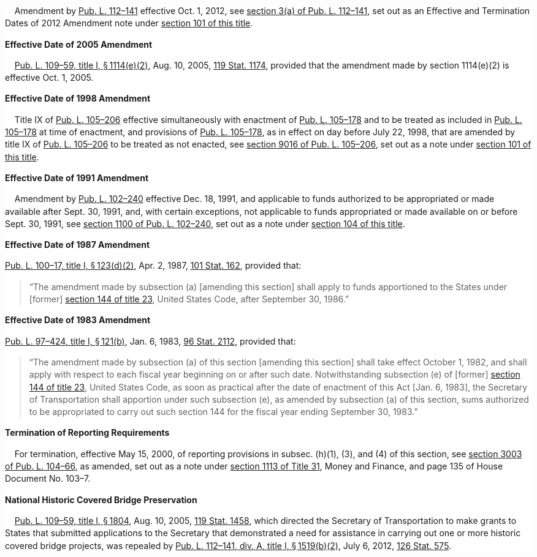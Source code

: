     Amendment by [Pub. L. 112–141][/us/pl/112/141] effective Oct. 1, 2012, see [section 3(a) of Pub. L. 112–141][/us/pl/112/141/s3/a], set out as an Effective and Termination Dates of 2012 Amendment note under [section 101 of this title][/us/usc/t23/s101].

 __Effective Date of 2005 Amendment__ 

    [Pub. L. 109–59, title I, § 1114(e)(2)][/us/pl/109/59/s1114/e/2], Aug. 10, 2005, [119 Stat. 1174][/us/stat/119/1174], provided that the amendment made by section 1114(e)(2) is effective Oct. 1, 2005.

 __Effective Date of 1998 Amendment__ 

    Title IX of [Pub. L. 105–206][/us/pl/105/206] effective simultaneously with enactment of [Pub. L. 105–178][/us/pl/105/178] and to be treated as included in [Pub. L. 105–178][/us/pl/105/178] at time of enactment, and provisions of [Pub. L. 105–178][/us/pl/105/178], as in effect on day before July 22, 1998, that are amended by title IX of [Pub. L. 105–206][/us/pl/105/206] to be treated as not enacted, see [section 9016 of Pub. L. 105–206][/us/pl/105/206/s9016], set out as a note under [section 101 of this title][/us/usc/t23/s101].

 __Effective Date of 1991 Amendment__ 

    Amendment by [Pub. L. 102–240][/us/pl/102/240] effective Dec. 18, 1991, and applicable to funds authorized to be appropriated or made available after Sept. 30, 1991, and, with certain exceptions, not applicable to funds appropriated or made available on or before Sept. 30, 1991, see [section 1100 of Pub. L. 102–240][/us/pl/102/240/s1100], set out as a note under [section 104 of this title][/us/usc/t23/s104].

 __Effective Date of 1987 Amendment__ 

[Pub. L. 100–17, title I, § 123(d)(2)][/us/pl/100/17/s123/d/2], Apr. 2, 1987, [101 Stat. 162][/us/stat/101/162], provided that: 

> “The amendment made by subsection (a) \[amending this section\] shall apply to funds apportioned to the States under \[former\] [section 144 of title 23][/us/usc/t23/s144], United States Code, after September 30, 1986.”

 __Effective Date of 1983 Amendment__ 

[Pub. L. 97–424, title I, § 121(b)][/us/pl/97/424/s121/b], Jan. 6, 1983, [96 Stat. 2112][/us/stat/96/2112], provided that: 

> “The amendment made by subsection (a) of this section \[amending this section\] shall take effect October 1, 1982, and shall apply with respect to each fiscal year beginning on or after such date. Notwithstanding subsection (e) of \[former\] [section 144 of title 23][/us/usc/t23/s144], United States Code, as soon as practical after the date of enactment of this Act \[Jan. 6, 1983\], the Secretary of Transportation shall apportion under such subsection (e), as amended by subsection (a) of this section, sums authorized to be appropriated to carry out such section 144 for the fiscal year ending September 30, 1983.”

 __Termination of Reporting Requirements__ 

    For termination, effective May 15, 2000, of reporting provisions in subsec. (h)(1), (3), and (4) of this section, see [section 3003 of Pub. L. 104–66][/us/pl/104/66/s3003], as amended, set out as a note under [section 1113 of Title 31][/us/usc/t31/s1113], Money and Finance, and page 135 of House Document No. 103–7.

 __National Historic Covered Bridge Preservation__ 

    [Pub. L. 109–59, title I, § 1804][/us/pl/109/59/s1804], Aug. 10, 2005, [119 Stat. 1458][/us/stat/119/1458], which directed the Secretary of Transportation to make grants to States that submitted applications to the Secretary that demonstrated a need for assistance in carrying out one or more historic covered bridge projects, was repealed by [Pub. L. 112–141, div. A, title I, § 1519(b)(2)][/us/pl/112/141/s1519/b/2], July 6, 2012, [126 Stat. 575][/us/stat/126/575].


[/us/pl/105/178]: https://publicdocs.github.io/go/links?ns=uslm&ref=%2Fus%2Fpl%2F105%2F178
[/us/stat/112/107]: https://publicdocs.github.io/go/links?ns=uslm&ref=%2Fus%2Fstat%2F112%2F107
[/us/usc/t33/s525]: https://publicdocs.github.io/go/links?ns=uslm&ref=%2Fus%2Fusc%2Ft33%2Fs525
[/us/usc/t33/s525/b]: https://publicdocs.github.io/go/links?ns=uslm&ref=%2Fus%2Fusc%2Ft33%2Fs525%2Fb
[/us/act/1899-03-03/s9]: https://publicdocs.github.io/go/links?ns=uslm&ref=%2Fus%2Fact%2F1899-03-03%2Fs9
[/us/usc/t33/s401]: https://publicdocs.github.io/go/links?ns=uslm&ref=%2Fus%2Fusc%2Ft33%2Fs401
[/us/pl/91/605/s204/a]: https://publicdocs.github.io/go/links?ns=uslm&ref=%2Fus%2Fpl%2F91%2F605%2Fs204%2Fa
[/us/stat/84/1741]: https://publicdocs.github.io/go/links?ns=uslm&ref=%2Fus%2Fstat%2F84%2F1741
[/us/pl/93/87/s204]: https://publicdocs.github.io/go/links?ns=uslm&ref=%2Fus%2Fpl%2F93%2F87%2Fs204
[/us/stat/87/284]: https://publicdocs.github.io/go/links?ns=uslm&ref=%2Fus%2Fstat%2F87%2F284
[/us/pl/93/643/s113]: https://publicdocs.github.io/go/links?ns=uslm&ref=%2Fus%2Fpl%2F93%2F643%2Fs113
[/us/stat/88/2286]: https://publicdocs.github.io/go/links?ns=uslm&ref=%2Fus%2Fstat%2F88%2F2286
[/us/pl/95/599/s124/a]: https://publicdocs.github.io/go/links?ns=uslm&ref=%2Fus%2Fpl%2F95%2F599%2Fs124%2Fa
[/us/stat/92/2702]: https://publicdocs.github.io/go/links?ns=uslm&ref=%2Fus%2Fstat%2F92%2F2702
[/us/pl/96/106]: https://publicdocs.github.io/go/links?ns=uslm&ref=%2Fus%2Fpl%2F96%2F106
[/us/stat/93/797]: https://publicdocs.github.io/go/links?ns=uslm&ref=%2Fus%2Fstat%2F93%2F797
[/us/pl/97/327/s5/c]: https://publicdocs.github.io/go/links?ns=uslm&ref=%2Fus%2Fpl%2F97%2F327%2Fs5%2Fc
[/us/stat/96/1612]: https://publicdocs.github.io/go/links?ns=uslm&ref=%2Fus%2Fstat%2F96%2F1612
[/us/pl/97/424]: https://publicdocs.github.io/go/links?ns=uslm&ref=%2Fus%2Fpl%2F97%2F424
[/us/stat/96/2111]: https://publicdocs.github.io/go/links?ns=uslm&ref=%2Fus%2Fstat%2F96%2F2111
[/us/pl/100/17]: https://publicdocs.github.io/go/links?ns=uslm&ref=%2Fus%2Fpl%2F100%2F17
[/us/stat/101/161-163]: https://publicdocs.github.io/go/links?ns=uslm&ref=%2Fus%2Fstat%2F101%2F161-163
[/us/pl/102/240/s1028/a]: https://publicdocs.github.io/go/links?ns=uslm&ref=%2Fus%2Fpl%2F102%2F240%2Fs1028%2Fa
[/us/stat/105/1967]: https://publicdocs.github.io/go/links?ns=uslm&ref=%2Fus%2Fstat%2F105%2F1967
[/us/pl/103/220/s1]: https://publicdocs.github.io/go/links?ns=uslm&ref=%2Fus%2Fpl%2F103%2F220%2Fs1
[/us/stat/108/100]: https://publicdocs.github.io/go/links?ns=uslm&ref=%2Fus%2Fstat%2F108%2F100
[/us/pl/104/59]: https://publicdocs.github.io/go/links?ns=uslm&ref=%2Fus%2Fpl%2F104%2F59
[/us/stat/109/588]: https://publicdocs.github.io/go/links?ns=uslm&ref=%2Fus%2Fstat%2F109%2F588
[/us/pl/105/178]: https://publicdocs.github.io/go/links?ns=uslm&ref=%2Fus%2Fpl%2F105%2F178
[/us/stat/112/141]: https://publicdocs.github.io/go/links?ns=uslm&ref=%2Fus%2Fstat%2F112%2F141
[/us/pl/105/206/s9002/i]: https://publicdocs.github.io/go/links?ns=uslm&ref=%2Fus%2Fpl%2F105%2F206%2Fs9002%2Fi
[/us/stat/112/836]: https://publicdocs.github.io/go/links?ns=uslm&ref=%2Fus%2Fstat%2F112%2F836
[/us/pl/108/88/s2/b/5]: https://publicdocs.github.io/go/links?ns=uslm&ref=%2Fus%2Fpl%2F108%2F88%2Fs2%2Fb%2F5
[/us/stat/117/1111]: https://publicdocs.github.io/go/links?ns=uslm&ref=%2Fus%2Fstat%2F117%2F1111
[/us/pl/108/202/s2/b/3]: https://publicdocs.github.io/go/links?ns=uslm&ref=%2Fus%2Fpl%2F108%2F202%2Fs2%2Fb%2F3
[/us/stat/118/478]: https://publicdocs.github.io/go/links?ns=uslm&ref=%2Fus%2Fstat%2F118%2F478
[/us/pl/108/224/s2/b/2]: https://publicdocs.github.io/go/links?ns=uslm&ref=%2Fus%2Fpl%2F108%2F224%2Fs2%2Fb%2F2
[/us/stat/118/627]: https://publicdocs.github.io/go/links?ns=uslm&ref=%2Fus%2Fstat%2F118%2F627
[/us/pl/108/263/s2/b/2]: https://publicdocs.github.io/go/links?ns=uslm&ref=%2Fus%2Fpl%2F108%2F263%2Fs2%2Fb%2F2
[/us/stat/118/698]: https://publicdocs.github.io/go/links?ns=uslm&ref=%2Fus%2Fstat%2F118%2F698
[/us/pl/108/280/s2/b/2]: https://publicdocs.github.io/go/links?ns=uslm&ref=%2Fus%2Fpl%2F108%2F280%2Fs2%2Fb%2F2
[/us/stat/118/876]: https://publicdocs.github.io/go/links?ns=uslm&ref=%2Fus%2Fstat%2F118%2F876
[/us/pl/108/310/s2/b/5]: https://publicdocs.github.io/go/links?ns=uslm&ref=%2Fus%2Fpl%2F108%2F310%2Fs2%2Fb%2F5
[/us/stat/118/1145]: https://publicdocs.github.io/go/links?ns=uslm&ref=%2Fus%2Fstat%2F118%2F1145
[/us/pl/109/14/s2/b/3]: https://publicdocs.github.io/go/links?ns=uslm&ref=%2Fus%2Fpl%2F109%2F14%2Fs2%2Fb%2F3
[/us/stat/119/324]: https://publicdocs.github.io/go/links?ns=uslm&ref=%2Fus%2Fstat%2F119%2F324
[/us/pl/109/20/s2/b/2]: https://publicdocs.github.io/go/links?ns=uslm&ref=%2Fus%2Fpl%2F109%2F20%2Fs2%2Fb%2F2
[/us/stat/119/346]: https://publicdocs.github.io/go/links?ns=uslm&ref=%2Fus%2Fstat%2F119%2F346
[/us/pl/109/35/s2/b/2]: https://publicdocs.github.io/go/links?ns=uslm&ref=%2Fus%2Fpl%2F109%2F35%2Fs2%2Fb%2F2
[/us/stat/119/379]: https://publicdocs.github.io/go/links?ns=uslm&ref=%2Fus%2Fstat%2F119%2F379
[/us/pl/109/37/s2/b/2]: https://publicdocs.github.io/go/links?ns=uslm&ref=%2Fus%2Fpl%2F109%2F37%2Fs2%2Fb%2F2
[/us/stat/119/394]: https://publicdocs.github.io/go/links?ns=uslm&ref=%2Fus%2Fstat%2F119%2F394
[/us/pl/109/40/s2/b/2]: https://publicdocs.github.io/go/links?ns=uslm&ref=%2Fus%2Fpl%2F109%2F40%2Fs2%2Fb%2F2
[/us/stat/119/410]: https://publicdocs.github.io/go/links?ns=uslm&ref=%2Fus%2Fstat%2F119%2F410
[/us/pl/109/59/s1114]: https://publicdocs.github.io/go/links?ns=uslm&ref=%2Fus%2Fpl%2F109%2F59%2Fs1114
[/us/stat/119/1172]: https://publicdocs.github.io/go/links?ns=uslm&ref=%2Fus%2Fstat%2F119%2F1172
[/us/pl/110/244/s101/m/1]: https://publicdocs.github.io/go/links?ns=uslm&ref=%2Fus%2Fpl%2F110%2F244%2Fs101%2Fm%2F1
[/us/stat/122/1575]: https://publicdocs.github.io/go/links?ns=uslm&ref=%2Fus%2Fstat%2F122%2F1575
[/us/pl/112/141/s1111/a]: https://publicdocs.github.io/go/links?ns=uslm&ref=%2Fus%2Fpl%2F112%2F141%2Fs1111%2Fa
[/us/stat/126/445]: https://publicdocs.github.io/go/links?ns=uslm&ref=%2Fus%2Fstat%2F126%2F445
[/us/pl/114/94/s1111]: https://publicdocs.github.io/go/links?ns=uslm&ref=%2Fus%2Fpl%2F114%2F94%2Fs1111
[/us/stat/129/1344]: https://publicdocs.github.io/go/links?ns=uslm&ref=%2Fus%2Fstat%2F129%2F1344
[/us/pl/105/178]: https://publicdocs.github.io/go/links?ns=uslm&ref=%2Fus%2Fpl%2F105%2F178
[/us/act/1946-08-02/ch753]: https://publicdocs.github.io/go/links?ns=uslm&ref=%2Fus%2Fact%2F1946-08-02%2Fch753
[/us/stat/60/847]: https://publicdocs.github.io/go/links?ns=uslm&ref=%2Fus%2Fstat%2F60%2F847
[/us/usc/t33/s525]: https://publicdocs.github.io/go/links?ns=uslm&ref=%2Fus%2Fusc%2Ft33%2Fs525
[/us/pl/112/141]: https://publicdocs.github.io/go/links?ns=uslm&ref=%2Fus%2Fpl%2F112%2F141
[/us/usc/t23/s101]: https://publicdocs.github.io/go/links?ns=uslm&ref=%2Fus%2Fusc%2Ft23%2Fs101
[/us/pl/114/94/s1111/1]: https://publicdocs.github.io/go/links?ns=uslm&ref=%2Fus%2Fpl%2F114%2F94%2Fs1111%2F1
[/us/pl/114/94/s1111/2]: https://publicdocs.github.io/go/links?ns=uslm&ref=%2Fus%2Fpl%2F114%2F94%2Fs1111%2F2
[/us/pl/114/94/s1111/4]: https://publicdocs.github.io/go/links?ns=uslm&ref=%2Fus%2Fpl%2F114%2F94%2Fs1111%2F4
[/us/pl/112/141]: https://publicdocs.github.io/go/links?ns=uslm&ref=%2Fus%2Fpl%2F112%2F141
[/us/pl/110/244/s101/m/1/A]: https://publicdocs.github.io/go/links?ns=uslm&ref=%2Fus%2Fpl%2F110%2F244%2Fs101%2Fm%2F1%2FA
[/us/pl/110/244/s101/m/1/B]: https://publicdocs.github.io/go/links?ns=uslm&ref=%2Fus%2Fpl%2F110%2F244%2Fs101%2Fm%2F1%2FB
[/us/pl/110/244/s101/m/1/C]: https://publicdocs.github.io/go/links?ns=uslm&ref=%2Fus%2Fpl%2F110%2F244%2Fs101%2Fm%2F1%2FC
[/us/pl/110/244/s101/m/1/D]: https://publicdocs.github.io/go/links?ns=uslm&ref=%2Fus%2Fpl%2F110%2F244%2Fs101%2Fm%2F1%2FD
[/us/pl/110/244/s101/m/1/B]: https://publicdocs.github.io/go/links?ns=uslm&ref=%2Fus%2Fpl%2F110%2F244%2Fs101%2Fm%2F1%2FB
[/us/pl/110/244/s101/m/1/E]: https://publicdocs.github.io/go/links?ns=uslm&ref=%2Fus%2Fpl%2F110%2F244%2Fs101%2Fm%2F1%2FE
[/us/pl/110/244/s101/m/1/F]: https://publicdocs.github.io/go/links?ns=uslm&ref=%2Fus%2Fpl%2F110%2F244%2Fs101%2Fm%2F1%2FF
[/us/pl/110/244/s101/m/1/H]: https://publicdocs.github.io/go/links?ns=uslm&ref=%2Fus%2Fpl%2F110%2F244%2Fs101%2Fm%2F1%2FH
[/us/pl/110/244/s101/m/1/I]: https://publicdocs.github.io/go/links?ns=uslm&ref=%2Fus%2Fpl%2F110%2F244%2Fs101%2Fm%2F1%2FI
[/us/pl/110/244/s101/m/1/G]: https://publicdocs.github.io/go/links?ns=uslm&ref=%2Fus%2Fpl%2F110%2F244%2Fs101%2Fm%2F1%2FG
[/us/pl/110/244/s101/m/1/G]: https://publicdocs.github.io/go/links?ns=uslm&ref=%2Fus%2Fpl%2F110%2F244%2Fs101%2Fm%2F1%2FG
[/us/pl/110/244/s101/m/1/G]: https://publicdocs.github.io/go/links?ns=uslm&ref=%2Fus%2Fpl%2F110%2F244%2Fs101%2Fm%2F1%2FG
[/us/pl/110/244/s101/m/1/K]: https://publicdocs.github.io/go/links?ns=uslm&ref=%2Fus%2Fpl%2F110%2F244%2Fs101%2Fm%2F1%2FK
[/us/pl/110/244/s101/m/1/G]: https://publicdocs.github.io/go/links?ns=uslm&ref=%2Fus%2Fpl%2F110%2F244%2Fs101%2Fm%2F1%2FG
[/us/pl/110/244/s101/m/1/C]: https://publicdocs.github.io/go/links?ns=uslm&ref=%2Fus%2Fpl%2F110%2F244%2Fs101%2Fm%2F1%2FC
[/us/pl/110/244/s101/m/1/G]: https://publicdocs.github.io/go/links?ns=uslm&ref=%2Fus%2Fpl%2F110%2F244%2Fs101%2Fm%2F1%2FG
[/us/pl/109/59/s1114/a]: https://publicdocs.github.io/go/links?ns=uslm&ref=%2Fus%2Fpl%2F109%2F59%2Fs1114%2Fa
[/us/pl/109/59/s1114/b]: https://publicdocs.github.io/go/links?ns=uslm&ref=%2Fus%2Fpl%2F109%2F59%2Fs1114%2Fb
[/us/pl/109/59/s1114/c]: https://publicdocs.github.io/go/links?ns=uslm&ref=%2Fus%2Fpl%2F109%2F59%2Fs1114%2Fc
[/us/pl/109/59/s1114/e/2/A]: https://publicdocs.github.io/go/links?ns=uslm&ref=%2Fus%2Fpl%2F109%2F59%2Fs1114%2Fe%2F2%2FA
[/us/pl/109/59/s1114/e/2/A]: https://publicdocs.github.io/go/links?ns=uslm&ref=%2Fus%2Fpl%2F109%2F59%2Fs1114%2Fe%2F2%2FA
[/us/pl/109/59/s1114/e/1]: https://publicdocs.github.io/go/links?ns=uslm&ref=%2Fus%2Fpl%2F109%2F59%2Fs1114%2Fe%2F1
[/us/pl/109/59/s1114/e/2/C]: https://publicdocs.github.io/go/links?ns=uslm&ref=%2Fus%2Fpl%2F109%2F59%2Fs1114%2Fe%2F2%2FC
[/us/pl/109/59/s1114/e/2/A]: https://publicdocs.github.io/go/links?ns=uslm&ref=%2Fus%2Fpl%2F109%2F59%2Fs1114%2Fe%2F2%2FA
[/us/pl/109/59/s1114/e/2/C]: https://publicdocs.github.io/go/links?ns=uslm&ref=%2Fus%2Fpl%2F109%2F59%2Fs1114%2Fe%2F2%2FC
[/us/pl/109/59/s1114/d]: https://publicdocs.github.io/go/links?ns=uslm&ref=%2Fus%2Fpl%2F109%2F59%2Fs1114%2Fd
[/us/pl/109/40]: https://publicdocs.github.io/go/links?ns=uslm&ref=%2Fus%2Fpl%2F109%2F40
[/us/pl/109/37]: https://publicdocs.github.io/go/links?ns=uslm&ref=%2Fus%2Fpl%2F109%2F37
[/us/pl/109/35]: https://publicdocs.github.io/go/links?ns=uslm&ref=%2Fus%2Fpl%2F109%2F35
[/us/pl/109/20]: https://publicdocs.github.io/go/links?ns=uslm&ref=%2Fus%2Fpl%2F109%2F20
[/us/pl/109/14]: https://publicdocs.github.io/go/links?ns=uslm&ref=%2Fus%2Fpl%2F109%2F14
[/us/pl/109/59/s1114/g]: https://publicdocs.github.io/go/links?ns=uslm&ref=%2Fus%2Fpl%2F109%2F59%2Fs1114%2Fg
[/us/usc/t23/s307/f]: https://publicdocs.github.io/go/links?ns=uslm&ref=%2Fus%2Fusc%2Ft23%2Fs307%2Ff
[/us/pl/109/59/s1114/f]: https://publicdocs.github.io/go/links?ns=uslm&ref=%2Fus%2Fpl%2F109%2F59%2Fs1114%2Ff
[/us/pl/108/310]: https://publicdocs.github.io/go/links?ns=uslm&ref=%2Fus%2Fpl%2F108%2F310
[/us/pl/108/280]: https://publicdocs.github.io/go/links?ns=uslm&ref=%2Fus%2Fpl%2F108%2F280
[/us/pl/108/263]: https://publicdocs.github.io/go/links?ns=uslm&ref=%2Fus%2Fpl%2F108%2F263
[/us/pl/108/224]: https://publicdocs.github.io/go/links?ns=uslm&ref=%2Fus%2Fpl%2F108%2F224
[/us/pl/108/202]: https://publicdocs.github.io/go/links?ns=uslm&ref=%2Fus%2Fpl%2F108%2F202
[/us/pl/108/88]: https://publicdocs.github.io/go/links?ns=uslm&ref=%2Fus%2Fpl%2F108%2F88
[/us/pl/105/178/s1109/d/1]: https://publicdocs.github.io/go/links?ns=uslm&ref=%2Fus%2Fpl%2F105%2F178%2Fs1109%2Fd%2F1
[/us/pl/105/178/s1109/a]: https://publicdocs.github.io/go/links?ns=uslm&ref=%2Fus%2Fpl%2F105%2F178%2Fs1109%2Fa
[/us/pl/105/178/s1109/b]: https://publicdocs.github.io/go/links?ns=uslm&ref=%2Fus%2Fpl%2F105%2F178%2Fs1109%2Fb
[/us/pl/105/178/s1109/c]: https://publicdocs.github.io/go/links?ns=uslm&ref=%2Fus%2Fpl%2F105%2F178%2Fs1109%2Fc
[/us/pl/105/178/s1115/f/3]: https://publicdocs.github.io/go/links?ns=uslm&ref=%2Fus%2Fpl%2F105%2F178%2Fs1115%2Ff%2F3
[/us/pl/105/206/s9002/i]: https://publicdocs.github.io/go/links?ns=uslm&ref=%2Fus%2Fpl%2F105%2F206%2Fs9002%2Fi
[/us/pl/105/178/s1109/e]: https://publicdocs.github.io/go/links?ns=uslm&ref=%2Fus%2Fpl%2F105%2F178%2Fs1109%2Fe
[/us/pl/104/59/s325/b]: https://publicdocs.github.io/go/links?ns=uslm&ref=%2Fus%2Fpl%2F104%2F59%2Fs325%2Fb
[/us/pl/104/59/s318]: https://publicdocs.github.io/go/links?ns=uslm&ref=%2Fus%2Fpl%2F104%2F59%2Fs318
[/us/pl/103/220/s1/1]: https://publicdocs.github.io/go/links?ns=uslm&ref=%2Fus%2Fpl%2F103%2F220%2Fs1%2F1
[/us/pl/103/220/s1/2]: https://publicdocs.github.io/go/links?ns=uslm&ref=%2Fus%2Fpl%2F103%2F220%2Fs1%2F2
[/us/pl/102/240/s1028/a]: https://publicdocs.github.io/go/links?ns=uslm&ref=%2Fus%2Fpl%2F102%2F240%2Fs1028%2Fa
[/us/pl/102/240/s1028/b]: https://publicdocs.github.io/go/links?ns=uslm&ref=%2Fus%2Fpl%2F102%2F240%2Fs1028%2Fb
[/us/pl/102/240/s1028/c]: https://publicdocs.github.io/go/links?ns=uslm&ref=%2Fus%2Fpl%2F102%2F240%2Fs1028%2Fc
[/us/pl/102/240/s1028/d]: https://publicdocs.github.io/go/links?ns=uslm&ref=%2Fus%2Fpl%2F102%2F240%2Fs1028%2Fd
[/us/pl/102/240/s1028/e/1]: https://publicdocs.github.io/go/links?ns=uslm&ref=%2Fus%2Fpl%2F102%2F240%2Fs1028%2Fe%2F1
[/us/pl/102/240/s1028/f]: https://publicdocs.github.io/go/links?ns=uslm&ref=%2Fus%2Fpl%2F102%2F240%2Fs1028%2Ff
[/us/pl/102/240/s1028/e/2]: https://publicdocs.github.io/go/links?ns=uslm&ref=%2Fus%2Fpl%2F102%2F240%2Fs1028%2Fe%2F2
[/us/pl/100/17/s133/b/11]: https://publicdocs.github.io/go/links?ns=uslm&ref=%2Fus%2Fpl%2F100%2F17%2Fs133%2Fb%2F11
[/us/pl/100/17/s123/d/3]: https://publicdocs.github.io/go/links?ns=uslm&ref=%2Fus%2Fpl%2F100%2F17%2Fs123%2Fd%2F3
[/us/pl/100/17/s123/a]: https://publicdocs.github.io/go/links?ns=uslm&ref=%2Fus%2Fpl%2F100%2F17%2Fs123%2Fa
[/us/pl/100/17/s123/b]: https://publicdocs.github.io/go/links?ns=uslm&ref=%2Fus%2Fpl%2F100%2F17%2Fs123%2Fb
[/us/pl/100/17/s128]: https://publicdocs.github.io/go/links?ns=uslm&ref=%2Fus%2Fpl%2F100%2F17%2Fs128
[/us/pl/100/17/s123/c]: https://publicdocs.github.io/go/links?ns=uslm&ref=%2Fus%2Fpl%2F100%2F17%2Fs123%2Fc
[/us/pl/100/17/s123/d/1]: https://publicdocs.github.io/go/links?ns=uslm&ref=%2Fus%2Fpl%2F100%2F17%2Fs123%2Fd%2F1
[/us/pl/100/17/s123/e]: https://publicdocs.github.io/go/links?ns=uslm&ref=%2Fus%2Fpl%2F100%2F17%2Fs123%2Fe
[/us/pl/100/17/s123/f/2]: https://publicdocs.github.io/go/links?ns=uslm&ref=%2Fus%2Fpl%2F100%2F17%2Fs123%2Ff%2F2
[/us/pl/100/17/s123/d/1]: https://publicdocs.github.io/go/links?ns=uslm&ref=%2Fus%2Fpl%2F100%2F17%2Fs123%2Fd%2F1
[/us/pl/97/424/s121/a]: https://publicdocs.github.io/go/links?ns=uslm&ref=%2Fus%2Fpl%2F97%2F424%2Fs121%2Fa
[/us/pl/97/327/s5/c/1]: https://publicdocs.github.io/go/links?ns=uslm&ref=%2Fus%2Fpl%2F97%2F327%2Fs5%2Fc%2F1
[/us/pl/97/424/s122/a]: https://publicdocs.github.io/go/links?ns=uslm&ref=%2Fus%2Fpl%2F97%2F424%2Fs122%2Fa
[/us/pl/97/327/s5/c/2]: https://publicdocs.github.io/go/links?ns=uslm&ref=%2Fus%2Fpl%2F97%2F327%2Fs5%2Fc%2F2
[/us/pl/97/327/s5/c/2]: https://publicdocs.github.io/go/links?ns=uslm&ref=%2Fus%2Fpl%2F97%2F327%2Fs5%2Fc%2F2
[/us/pl/96/106/s7/a]: https://publicdocs.github.io/go/links?ns=uslm&ref=%2Fus%2Fpl%2F96%2F106%2Fs7%2Fa
[/us/pl/96/106/s8/a]: https://publicdocs.github.io/go/links?ns=uslm&ref=%2Fus%2Fpl%2F96%2F106%2Fs8%2Fa
[/us/pl/96/106/s7/b]: https://publicdocs.github.io/go/links?ns=uslm&ref=%2Fus%2Fpl%2F96%2F106%2Fs7%2Fb
[/us/pl/95/599]: https://publicdocs.github.io/go/links?ns=uslm&ref=%2Fus%2Fpl%2F95%2F599
[/us/pl/95/599]: https://publicdocs.github.io/go/links?ns=uslm&ref=%2Fus%2Fpl%2F95%2F599
[/us/pl/95/599]: https://publicdocs.github.io/go/links?ns=uslm&ref=%2Fus%2Fpl%2F95%2F599
[/us/pl/95/599]: https://publicdocs.github.io/go/links?ns=uslm&ref=%2Fus%2Fpl%2F95%2F599
[/us/pl/95/599]: https://publicdocs.github.io/go/links?ns=uslm&ref=%2Fus%2Fpl%2F95%2F599
[/us/pl/95/599]: https://publicdocs.github.io/go/links?ns=uslm&ref=%2Fus%2Fpl%2F95%2F599
[/us/pl/95/599]: https://publicdocs.github.io/go/links?ns=uslm&ref=%2Fus%2Fpl%2F95%2F599
[/us/pl/95/599]: https://publicdocs.github.io/go/links?ns=uslm&ref=%2Fus%2Fpl%2F95%2F599
[/us/pl/95/599]: https://publicdocs.github.io/go/links?ns=uslm&ref=%2Fus%2Fpl%2F95%2F599
[/us/pl/95/599]: https://publicdocs.github.io/go/links?ns=uslm&ref=%2Fus%2Fpl%2F95%2F599
[/us/pl/93/643]: https://publicdocs.github.io/go/links?ns=uslm&ref=%2Fus%2Fpl%2F93%2F643
[/us/pl/93/87/s204/a]: https://publicdocs.github.io/go/links?ns=uslm&ref=%2Fus%2Fpl%2F93%2F87%2Fs204%2Fa
[/us/pl/93/87/s204/b]: https://publicdocs.github.io/go/links?ns=uslm&ref=%2Fus%2Fpl%2F93%2F87%2Fs204%2Fb
[/us/pl/114/94]: https://publicdocs.github.io/go/links?ns=uslm&ref=%2Fus%2Fpl%2F114%2F94
[/us/pl/114/94/s1003]: https://publicdocs.github.io/go/links?ns=uslm&ref=%2Fus%2Fpl%2F114%2F94%2Fs1003
[/us/usc/t5/s5313]: https://publicdocs.github.io/go/links?ns=uslm&ref=%2Fus%2Fusc%2Ft5%2Fs5313
[/us/pl/112/141]: https://publicdocs.github.io/go/links?ns=uslm&ref=%2Fus%2Fpl%2F112%2F141
[/us/pl/112/141/s3/a]: https://publicdocs.github.io/go/links?ns=uslm&ref=%2Fus%2Fpl%2F112%2F141%2Fs3%2Fa
[/us/usc/t23/s101]: https://publicdocs.github.io/go/links?ns=uslm&ref=%2Fus%2Fusc%2Ft23%2Fs101
[/us/pl/109/59/s1114/e/2]: https://publicdocs.github.io/go/links?ns=uslm&ref=%2Fus%2Fpl%2F109%2F59%2Fs1114%2Fe%2F2
[/us/stat/119/1174]: https://publicdocs.github.io/go/links?ns=uslm&ref=%2Fus%2Fstat%2F119%2F1174
[/us/pl/105/206]: https://publicdocs.github.io/go/links?ns=uslm&ref=%2Fus%2Fpl%2F105%2F206
[/us/pl/105/178]: https://publicdocs.github.io/go/links?ns=uslm&ref=%2Fus%2Fpl%2F105%2F178
[/us/pl/105/178]: https://publicdocs.github.io/go/links?ns=uslm&ref=%2Fus%2Fpl%2F105%2F178
[/us/pl/105/178]: https://publicdocs.github.io/go/links?ns=uslm&ref=%2Fus%2Fpl%2F105%2F178
[/us/pl/105/206]: https://publicdocs.github.io/go/links?ns=uslm&ref=%2Fus%2Fpl%2F105%2F206
[/us/pl/105/206/s9016]: https://publicdocs.github.io/go/links?ns=uslm&ref=%2Fus%2Fpl%2F105%2F206%2Fs9016
[/us/usc/t23/s101]: https://publicdocs.github.io/go/links?ns=uslm&ref=%2Fus%2Fusc%2Ft23%2Fs101
[/us/pl/102/240]: https://publicdocs.github.io/go/links?ns=uslm&ref=%2Fus%2Fpl%2F102%2F240
[/us/pl/102/240/s1100]: https://publicdocs.github.io/go/links?ns=uslm&ref=%2Fus%2Fpl%2F102%2F240%2Fs1100
[/us/usc/t23/s104]: https://publicdocs.github.io/go/links?ns=uslm&ref=%2Fus%2Fusc%2Ft23%2Fs104
[/us/pl/100/17/s123/d/2]: https://publicdocs.github.io/go/links?ns=uslm&ref=%2Fus%2Fpl%2F100%2F17%2Fs123%2Fd%2F2
[/us/stat/101/162]: https://publicdocs.github.io/go/links?ns=uslm&ref=%2Fus%2Fstat%2F101%2F162
[/us/usc/t23/s144]: https://publicdocs.github.io/go/links?ns=uslm&ref=%2Fus%2Fusc%2Ft23%2Fs144
[/us/pl/97/424/s121/b]: https://publicdocs.github.io/go/links?ns=uslm&ref=%2Fus%2Fpl%2F97%2F424%2Fs121%2Fb
[/us/stat/96/2112]: https://publicdocs.github.io/go/links?ns=uslm&ref=%2Fus%2Fstat%2F96%2F2112
[/us/usc/t23/s144]: https://publicdocs.github.io/go/links?ns=uslm&ref=%2Fus%2Fusc%2Ft23%2Fs144
[/us/pl/104/66/s3003]: https://publicdocs.github.io/go/links?ns=uslm&ref=%2Fus%2Fpl%2F104%2F66%2Fs3003
[/us/usc/t31/s1113]: https://publicdocs.github.io/go/links?ns=uslm&ref=%2Fus%2Fusc%2Ft31%2Fs1113
[/us/pl/109/59/s1804]: https://publicdocs.github.io/go/links?ns=uslm&ref=%2Fus%2Fpl%2F109%2F59%2Fs1804
[/us/stat/119/1458]: https://publicdocs.github.io/go/links?ns=uslm&ref=%2Fus%2Fstat%2F119%2F1458
[/us/pl/112/141/s1519/b/2]: https://publicdocs.github.io/go/links?ns=uslm&ref=%2Fus%2Fpl%2F112%2F141%2Fs1519%2Fb%2F2
[/us/stat/126/575]: https://publicdocs.github.io/go/links?ns=uslm&ref=%2Fus%2Fstat%2F126%2F575
[/us/pl/105/178/s1224]: https://publicdocs.github.io/go/links?ns=uslm&ref=%2Fus%2Fpl%2F105%2F178%2Fs1224
[/us/pl/105/206/s9003/a]: https://publicdocs.github.io/go/links?ns=uslm&ref=%2Fus%2Fpl%2F105%2F206%2Fs9003%2Fa
[/us/stat/112/837]: https://publicdocs.github.io/go/links?ns=uslm&ref=%2Fus%2Fstat%2F112%2F837
[/us/pl/109/59/s1805]: https://publicdocs.github.io/go/links?ns=uslm&ref=%2Fus%2Fpl%2F109%2F59%2Fs1805
[/us/stat/119/1459]: https://publicdocs.github.io/go/links?ns=uslm&ref=%2Fus%2Fstat%2F119%2F1459
[/us/pl/112/141/s1523]: https://publicdocs.github.io/go/links?ns=uslm&ref=%2Fus%2Fpl%2F112%2F141%2Fs1523
[/us/stat/126/580]: https://publicdocs.github.io/go/links?ns=uslm&ref=%2Fus%2Fstat%2F126%2F580
[/us/usc/t23/s119]: https://publicdocs.github.io/go/links?ns=uslm&ref=%2Fus%2Fusc%2Ft23%2Fs119
[/us/pl/102/240/s1039]: https://publicdocs.github.io/go/links?ns=uslm&ref=%2Fus%2Fpl%2F102%2F240%2Fs1039
[/us/stat/105/1990]: https://publicdocs.github.io/go/links?ns=uslm&ref=%2Fus%2Fstat%2F105%2F1990
[/us/pl/102/388/s408]: https://publicdocs.github.io/go/links?ns=uslm&ref=%2Fus%2Fpl%2F102%2F388%2Fs408
[/us/stat/106/1564]: https://publicdocs.github.io/go/links?ns=uslm&ref=%2Fus%2Fstat%2F106%2F1564
[/us/pl/102/240/s1089]: https://publicdocs.github.io/go/links?ns=uslm&ref=%2Fus%2Fpl%2F102%2F240%2Fs1089
[/us/stat/105/2023]: https://publicdocs.github.io/go/links?ns=uslm&ref=%2Fus%2Fstat%2F105%2F2023
[/us/pl/100/17/s123/f/1]: https://publicdocs.github.io/go/links?ns=uslm&ref=%2Fus%2Fpl%2F100%2F17%2Fs123%2Ff%2F1
[/us/stat/101/163]: https://publicdocs.github.io/go/links?ns=uslm&ref=%2Fus%2Fstat%2F101%2F163
[/us/pl/100/17/s123/f/3]: https://publicdocs.github.io/go/links?ns=uslm&ref=%2Fus%2Fpl%2F100%2F17%2Fs123%2Ff%2F3
[/us/stat/101/163]: https://publicdocs.github.io/go/links?ns=uslm&ref=%2Fus%2Fstat%2F101%2F163
[/us/pl/100/17/s160]: https://publicdocs.github.io/go/links?ns=uslm&ref=%2Fus%2Fpl%2F100%2F17%2Fs160
[/us/stat/101/212]: https://publicdocs.github.io/go/links?ns=uslm&ref=%2Fus%2Fstat%2F101%2F212
[/us/pl/97/424/s130]: https://publicdocs.github.io/go/links?ns=uslm&ref=%2Fus%2Fpl%2F97%2F424%2Fs130
[/us/stat/96/2118]: https://publicdocs.github.io/go/links?ns=uslm&ref=%2Fus%2Fstat%2F96%2F2118
[/us/pl/97/424/s161]: https://publicdocs.github.io/go/links?ns=uslm&ref=%2Fus%2Fpl%2F97%2F424%2Fs161
[/us/stat/96/2135]: https://publicdocs.github.io/go/links?ns=uslm&ref=%2Fus%2Fstat%2F96%2F2135
[/us/pl/100/17/s123/h]: https://publicdocs.github.io/go/links?ns=uslm&ref=%2Fus%2Fpl%2F100%2F17%2Fs123%2Fh
[/us/stat/101/164]: https://publicdocs.github.io/go/links?ns=uslm&ref=%2Fus%2Fstat%2F101%2F164
[/us/pl/96/106/s8/b]: https://publicdocs.github.io/go/links?ns=uslm&ref=%2Fus%2Fpl%2F96%2F106%2Fs8%2Fb
[/us/stat/93/797]: https://publicdocs.github.io/go/links?ns=uslm&ref=%2Fus%2Fstat%2F93%2F797
[/us/usc/t23/s104/b/6]: https://publicdocs.github.io/go/links?ns=uslm&ref=%2Fus%2Fusc%2Ft23%2Fs104%2Fb%2F6
[/us/pl/96/106/s8/a]: https://publicdocs.github.io/go/links?ns=uslm&ref=%2Fus%2Fpl%2F96%2F106%2Fs8%2Fa
[/us/pl/95/599/s124/c]: https://publicdocs.github.io/go/links?ns=uslm&ref=%2Fus%2Fpl%2F95%2F599%2Fs124%2Fc
[/us/stat/92/2705]: https://publicdocs.github.io/go/links?ns=uslm&ref=%2Fus%2Fstat%2F92%2F2705
[/us/pl/95/599/s124]: https://publicdocs.github.io/go/links?ns=uslm&ref=%2Fus%2Fpl%2F95%2F599%2Fs124
[/us/pl/95/599/s147]: https://publicdocs.github.io/go/links?ns=uslm&ref=%2Fus%2Fpl%2F95%2F599%2Fs147
[/us/stat/92/2714]: https://publicdocs.github.io/go/links?ns=uslm&ref=%2Fus%2Fstat%2F92%2F2714
[/us/pl/96/106/s15]: https://publicdocs.github.io/go/links?ns=uslm&ref=%2Fus%2Fpl%2F96%2F106%2Fs15
[/us/stat/93/798]: https://publicdocs.github.io/go/links?ns=uslm&ref=%2Fus%2Fstat%2F93%2F798
[/us/pl/99/272/s4105]: https://publicdocs.github.io/go/links?ns=uslm&ref=%2Fus%2Fpl%2F99%2F272%2Fs4105
[/us/stat/100/116]: https://publicdocs.github.io/go/links?ns=uslm&ref=%2Fus%2Fstat%2F100%2F116